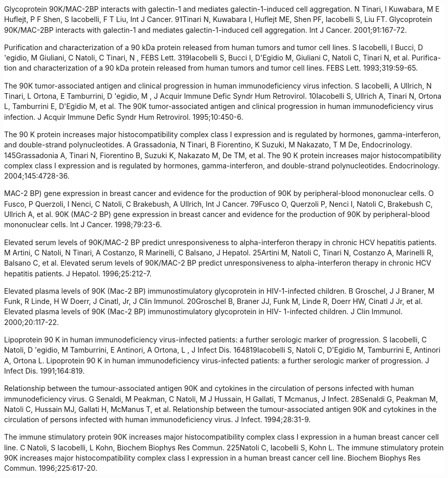 Glycoprotein 90K/MAC-2BP interacts with galectin-1 and mediates galectin-1-induced cell aggregation. N Tinari, I Kuwabara, M E Huflejt, P F Shen, S Iacobelli, F T Liu, Int J Cancer. 91Tinari N, Kuwabara I, Huflejt ME, Shen PF, Iacobelli S, Liu FT. Glycoprotein 90K/MAC-2BP interacts with galectin-1 and mediates galectin-1-induced cell aggregation. Int J Cancer. 2001;91:167-72.

Purification and characterization of a 90 kDa protein released from human tumors and tumor cell lines. S Iacobelli, I Bucci, D &apos;egidio, M Giuliani, C Natoli, C Tinari, N , FEBS Lett. 319Iacobelli S, Bucci I, D'Egidio M, Giuliani C, Natoli C, Tinari N, et al. Purifica- tion and characterization of a 90 kDa protein released from human tumors and tumor cell lines. FEBS Lett. 1993;319:59-65.

The 90K tumor-associated antigen and clinical progression in human immunodeficiency virus infection. S Iacobelli, A Ullrich, N Tinari, L Ortona, E Tamburrini, D &apos;egidio, M , J Acquir Immune Defic Syndr Hum Retrovirol. 10Iacobelli S, Ullrich A, Tinari N, Ortona L, Tamburrini E, D'Egidio M, et al. The 90K tumor-associated antigen and clinical progression in human immunodeficiency virus infection. J Acquir Immune Defic Syndr Hum Retrovirol. 1995;10:450-6.

The 90 K protein increases major histocompatibility complex class I expression and is regulated by hormones, gamma-interferon, and double-strand polynucleotides. A Grassadonia, N Tinari, B Fiorentino, K Suzuki, M Nakazato, T M De, Endocrinology. 145Grassadonia A, Tinari N, Fiorentino B, Suzuki K, Nakazato M, De TM, et al. The 90 K protein increases major histocompatibility complex class I expression and is regulated by hormones, gamma-interferon, and double-strand polynucleotides. Endocrinology. 2004;145:4728-36.

MAC-2 BP) gene expression in breast cancer and evidence for the production of 90K by peripheral-blood mononuclear cells. O Fusco, P Querzoli, I Nenci, C Natoli, C Brakebush, A Ullrich, Int J Cancer. 79Fusco O, Querzoli P, Nenci I, Natoli C, Brakebush C, Ullrich A, et al. 90K (MAC-2 BP) gene expression in breast cancer and evidence for the production of 90K by peripheral-blood mononuclear cells. Int J Cancer. 1998;79:23-6.

Elevated serum levels of 90K/MAC-2 BP predict unresponsiveness to alpha-interferon therapy in chronic HCV hepatitis patients. M Artini, C Natoli, N Tinari, A Costanzo, R Marinelli, C Balsano, J Hepatol. 25Artini M, Natoli C, Tinari N, Costanzo A, Marinelli R, Balsano C, et al. Elevated serum levels of 90K/MAC-2 BP predict unresponsiveness to alpha-interferon therapy in chronic HCV hepatitis patients. J Hepatol. 1996;25:212-7.

Elevated plasma levels of 90K (Mac-2 BP) immunostimulatory glycoprotein in HIV-1-infected children. B Groschel, J J Braner, M Funk, R Linde, H W Doerr, J Cinatl, Jr, J Clin Immunol. 20Groschel B, Braner JJ, Funk M, Linde R, Doerr HW, Cinatl J Jr, et al. Elevated plasma levels of 90K (Mac-2 BP) immunostimulatory glycoprotein in HIV- 1-infected children. J Clin Immunol. 2000;20:117-22.

Lipoprotein 90 K in human immunodeficiency virus-infected patients: a further serologic marker of progression. S Iacobelli, C Natoli, D &apos;egidio, M Tamburrini, E Antinori, A Ortona, L , J Infect Dis. 164819Iacobelli S, Natoli C, D'Egidio M, Tamburrini E, Antinori A, Ortona L. Lipoprotein 90 K in human immunodeficiency virus-infected patients: a further serologic marker of progression. J Infect Dis. 1991;164:819.

Relationship between the tumour-associated antigen 90K and cytokines in the circulation of persons infected with human immunodeficiency virus. G Senaldi, M Peakman, C Natoli, M J Hussain, H Gallati, T Mcmanus, J Infect. 28Senaldi G, Peakman M, Natoli C, Hussain MJ, Gallati H, McManus T, et al. Relationship between the tumour-associated antigen 90K and cytokines in the circulation of persons infected with human immunodeficiency virus. J Infect. 1994;28:31-9.

The immune stimulatory protein 90K increases major histocompatibility complex class I expression in a human breast cancer cell line. C Natoli, S Iacobelli, L Kohn, Biochem Biophys Res Commun. 225Natoli C, Iacobelli S, Kohn L. The immune stimulatory protein 90K increases major histocompatibility complex class I expression in a human breast cancer cell line. Biochem Biophys Res Commun. 1996;225:617-20.
